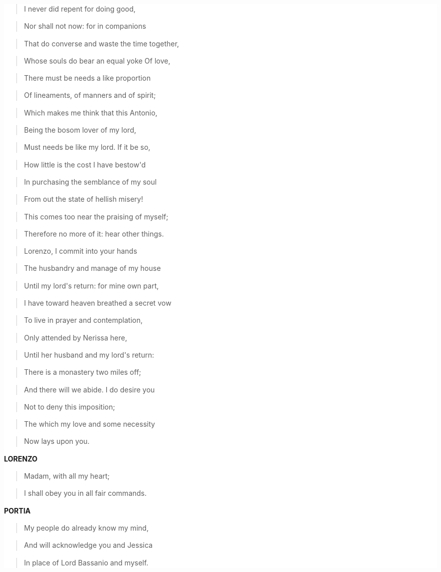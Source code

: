 > I never did repent for doing good,  

> Nor shall not now: for in companions  

> That do converse and waste the time together,  

> Whose souls do bear an equal yoke Of love,  

> There must be needs a like proportion  

> Of lineaments, of manners and of spirit;  

> Which makes me think that this Antonio,  

> Being the bosom lover of my lord,  

> Must needs be like my lord. If it be so,  

> How little is the cost I have bestow'd  

> In purchasing the semblance of my soul  

> From out the state of hellish misery!  

> This comes too near the praising of myself;  

> Therefore no more of it: hear other things.  

> Lorenzo, I commit into your hands  

> The husbandry and manage of my house  

> Until my lord's return: for mine own part,  

> I have toward heaven breathed a secret vow  

> To live in prayer and contemplation,  

> Only attended by Nerissa here,  

> Until her husband and my lord's return:  

> There is a monastery two miles off;  

> And there will we abide. I do desire you  

> Not to deny this imposition;  

> The which my love and some necessity  

> Now lays upon you.  

**LORENZO**

> Madam, with all my heart;  

> I shall obey you in all fair commands.  

**PORTIA**

> My people do already know my mind,  

> And will acknowledge you and Jessica  

> In place of Lord Bassanio and myself.  
